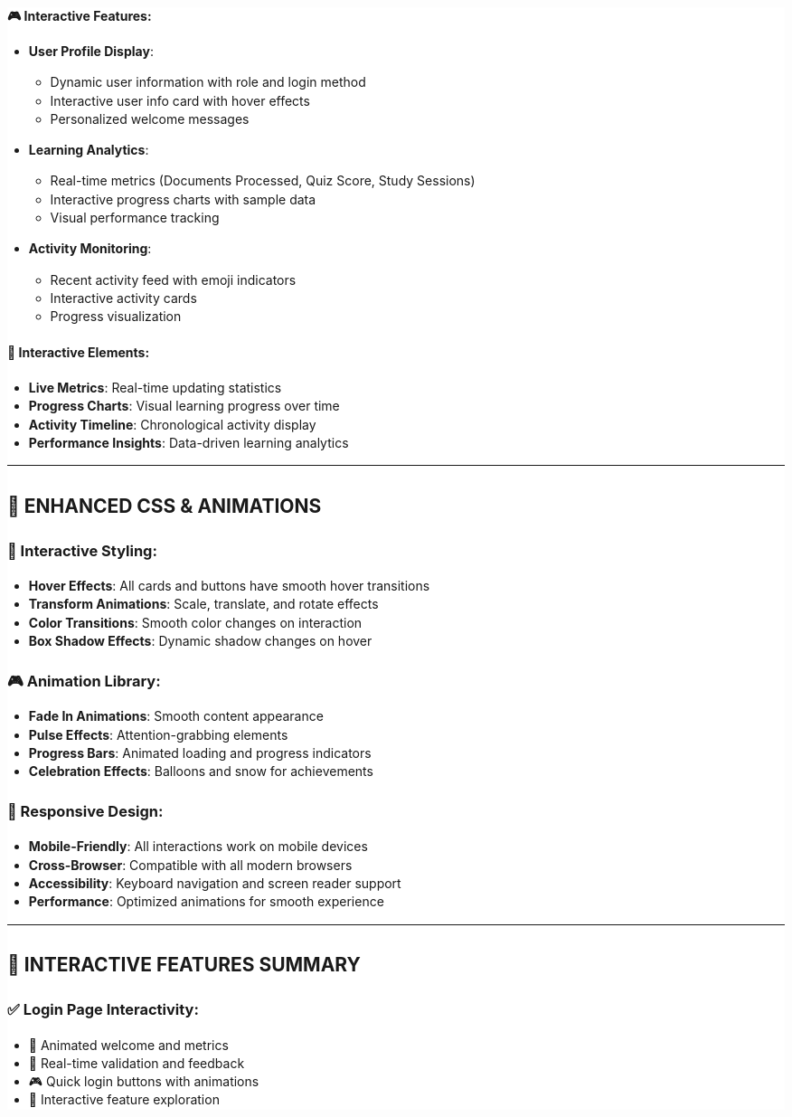 #### **🎮 Interactive Features:**
- **User Profile Display**:
  - Dynamic user information with role and login method
  - Interactive user info card with hover effects
  - Personalized welcome messages

- **Learning Analytics**:
  - Real-time metrics (Documents Processed, Quiz Score, Study Sessions)
  - Interactive progress charts with sample data
  - Visual performance tracking

- **Activity Monitoring**:
  - Recent activity feed with emoji indicators
  - Interactive activity cards
  - Progress visualization

#### **🎯 Interactive Elements:**
- **Live Metrics**: Real-time updating statistics
- **Progress Charts**: Visual learning progress over time
- **Activity Timeline**: Chronological activity display
- **Performance Insights**: Data-driven learning analytics

---

## 🎨 **ENHANCED CSS & ANIMATIONS**

### **🌟 Interactive Styling:**
- **Hover Effects**: All cards and buttons have smooth hover transitions
- **Transform Animations**: Scale, translate, and rotate effects
- **Color Transitions**: Smooth color changes on interaction
- **Box Shadow Effects**: Dynamic shadow changes on hover

### **🎮 Animation Library:**
- **Fade In Animations**: Smooth content appearance
- **Pulse Effects**: Attention-grabbing elements
- **Progress Bars**: Animated loading and progress indicators
- **Celebration Effects**: Balloons and snow for achievements

### **🎯 Responsive Design:**
- **Mobile-Friendly**: All interactions work on mobile devices
- **Cross-Browser**: Compatible with all modern browsers
- **Accessibility**: Keyboard navigation and screen reader support
- **Performance**: Optimized animations for smooth experience

---

## 🚀 **INTERACTIVE FEATURES SUMMARY**

### **✅ Login Page Interactivity:**
- 🎨 Animated welcome and metrics
- 🔐 Real-time validation and feedback
- 🎮 Quick login buttons with animations
- 🎯 Interactive feature exploration

